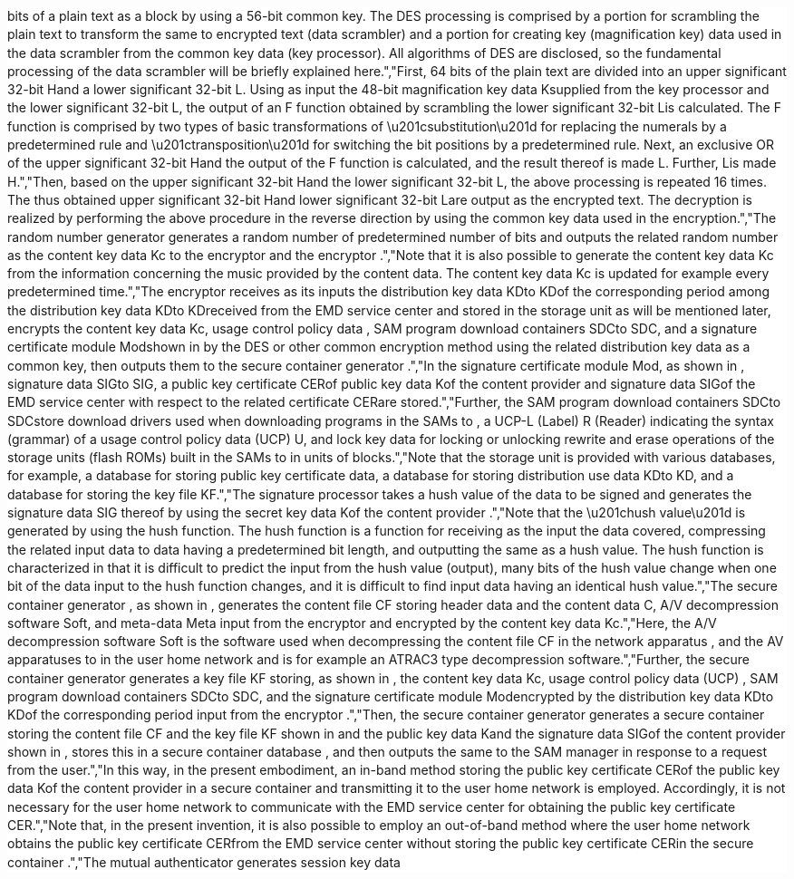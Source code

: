 bits of a plain text as a block by using a 56-bit common key. The DES processing is comprised by a portion for scrambling the plain text to transform the same to encrypted text (data scrambler) and a portion for creating key (magnification key) data used in the data scrambler from the common key data (key processor). All algorithms of DES are disclosed, so the fundamental processing of the data scrambler will be briefly explained here.","First, 64 bits of the plain text are divided into an upper significant 32-bit Hand a lower significant 32-bit L. Using as input the 48-bit magnification key data Ksupplied from the key processor and the lower significant 32-bit L, the output of an F function obtained by scrambling the lower significant 32-bit Lis calculated. The F function is comprised by two types of basic transformations of \u201csubstitution\u201d for replacing the numerals by a predetermined rule and \u201ctransposition\u201d for switching the bit positions by a predetermined rule. Next, an exclusive OR of the upper significant 32-bit Hand the output of the F function is calculated, and the result thereof is made L. Further, Lis made H.","Then, based on the upper significant 32-bit Hand the lower significant 32-bit L, the above processing is repeated 16 times. The thus obtained upper significant 32-bit Hand lower significant 32-bit Lare output as the encrypted text. The decryption is realized by performing the above procedure in the reverse direction by using the common key data used in the encryption.","The random number generator  generates a random number of predetermined number of bits and outputs the related random number as the content key data Kc to the encryptor  and the encryptor .","Note that it is also possible to generate the content key data Kc from the information concerning the music provided by the content data. The content key data Kc is updated for example every predetermined time.","The encryptor  receives as its inputs the distribution key data KDto KDof the corresponding period among the distribution key data KDto KDreceived from the EMD service center  and stored in the storage unit  as will be mentioned later, encrypts the content key data Kc, usage control policy data , SAM program download containers SDCto SDC, and a signature certificate module Modshown in  by the DES or other common encryption method using the related distribution key data as a common key, then outputs them to the secure container generator .","In the signature certificate module Mod, as shown in , signature data SIGto SIG, a public key certificate CERof public key data Kof the content provider  and signature data SIGof the EMD service center  with respect to the related certificate CERare stored.","Further, the SAM program download containers SDCto SDCstore download drivers used when downloading programs in the SAMs to , a UCP-L (Label) R (Reader) indicating the syntax (grammar) of a usage control policy data (UCP) U, and lock key data for locking or unlocking rewrite and erase operations of the storage units (flash ROMs) built in the SAMs to in units of blocks.","Note that the storage unit  is provided with various databases, for example, a database for storing public key certificate data, a database for storing distribution use data KDto KD, and a database for storing the key file KF.","The signature processor  takes a hush value of the data to be signed and generates the signature data SIG thereof by using the secret key data Kof the content provider .","Note that the \u201chush value\u201d is generated by using the hush function. The hush function is a function for receiving as the input the data covered, compressing the related input data to data having a predetermined bit length, and outputting the same as a hush value. The hush function is characterized in that it is difficult to predict the input from the hush value (output), many bits of the hush value change when one bit of the data input to the hush function changes, and it is difficult to find input data having an identical hush value.","The secure container generator , as shown in , generates the content file CF storing header data and the content data C, A\/V decompression software Soft, and meta-data Meta input from the encryptor  and encrypted by the content key data Kc.","Here, the A\/V decompression software Soft is the software used when decompressing the content file CF in the network apparatus , and the AV apparatuses to in the user home network  and is for example an ATRAC3 type decompression software.","Further, the secure container generator  generates a key file KF storing, as shown in , the content key data Kc, usage control policy data (UCP) , SAM program download containers SDCto SDC, and the signature certificate module Modencrypted by the distribution key data KDto KDof the corresponding period input from the encryptor .","Then, the secure container generator  generates a secure container  storing the content file CF and the key file KF shown in  and the public key data Kand the signature data SIGof the content provider  shown in , stores this in a secure container database , and then outputs the same to the SAM manager  in response to a request from the user.","In this way, in the present embodiment, an in-band method storing the public key certificate CERof the public key data Kof the content provider  in a secure container  and transmitting it to the user home network  is employed. Accordingly, it is not necessary for the user home network  to communicate with the EMD service center  for obtaining the public key certificate CER.","Note that, in the present invention, it is also possible to employ an out-of-band method where the user home network  obtains the public key certificate CERfrom the EMD service center  without storing the public key certificate CERin the secure container .","The mutual authenticator  generates session key data